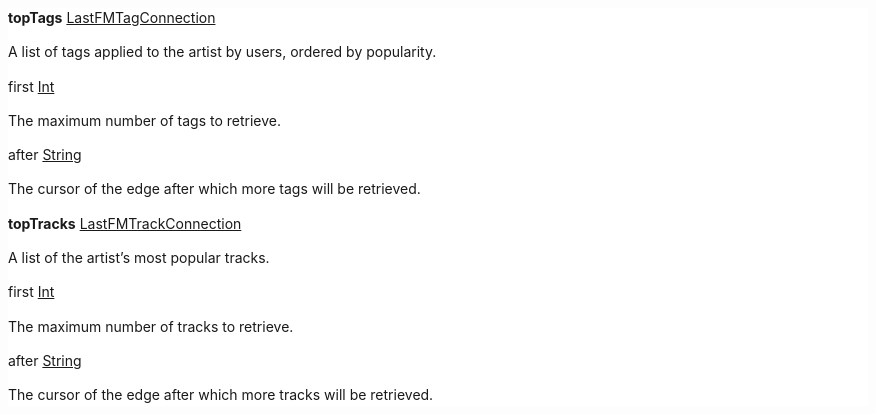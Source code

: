</td>
</tr>
<tr>
<td colspan="2" valign="top"><strong>topTags</strong></td>
<td valign="top"><a href="#lastfmtagconnection">LastFMTagConnection</a></td>
<td>

A list of tags applied to the artist by users, ordered by popularity.

</td>
</tr>
<tr>
<td colspan="2" align="right" valign="top">first</td>
<td valign="top"><a href="https://github.com/exogen/graphbrainz/docs/types.md#int">Int</a></td>
<td>

The maximum number of tags to retrieve.

</td>
</tr>
<tr>
<td colspan="2" align="right" valign="top">after</td>
<td valign="top"><a href="https://github.com/exogen/graphbrainz/docs/types.md#string">String</a></td>
<td>

The cursor of the edge after which more tags will be retrieved.

</td>
</tr>
<tr>
<td colspan="2" valign="top"><strong>topTracks</strong></td>
<td valign="top"><a href="#lastfmtrackconnection">LastFMTrackConnection</a></td>
<td>

A list of the artist’s most popular tracks.

</td>
</tr>
<tr>
<td colspan="2" align="right" valign="top">first</td>
<td valign="top"><a href="https://github.com/exogen/graphbrainz/docs/types.md#int">Int</a></td>
<td>

The maximum number of tracks to retrieve.

</td>
</tr>
<tr>
<td colspan="2" align="right" valign="top">after</td>
<td valign="top"><a href="https://github.com/exogen/graphbrainz/docs/types.md#string">String</a></td>
<td>

The cursor of the edge after which more tracks will be retrieved.
